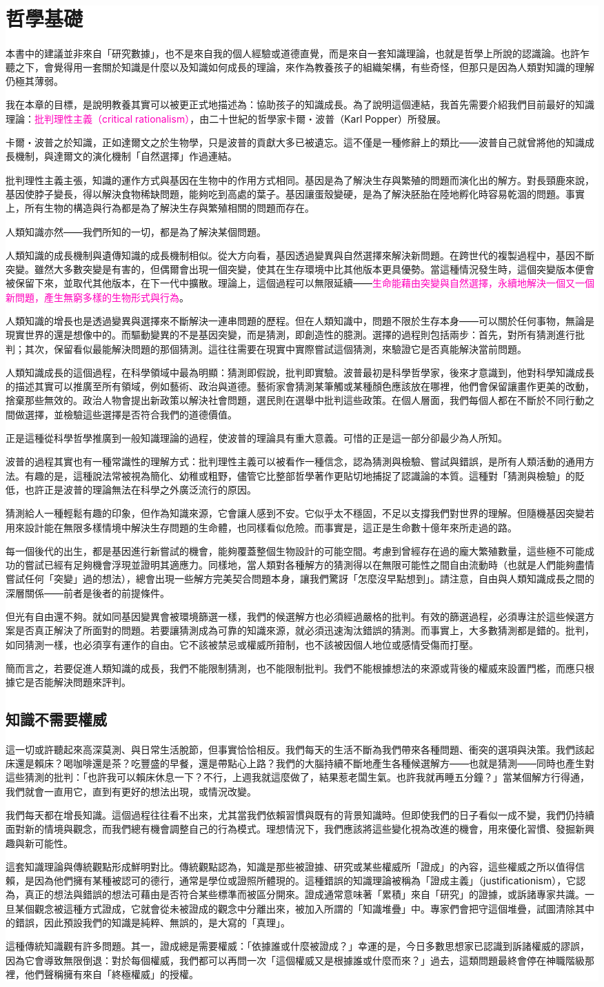 # 哲學基礎

本書中的建議並非來自「研究數據」，也不是來自我的個人經驗或道德直覺，而是來自一套知識理論，也就是哲學上所說的認識論。也許乍聽之下，會覺得用一套關於知識是什麼以及知識如何成長的理論，來作為教養孩子的組織架構，有些奇怪，但那只是因為人類對知識的理解仍極其薄弱。

我在本章的目標，是說明教養其實可以被更正式地描述為：協助孩子的知識成長。為了說明這個連結，我首先需要介紹我們目前最好的知識理論：<font color="#FF00BB">批判理性主義（critical rationalism）</font>，由二十世紀的哲學家卡爾・波普（Karl Popper）所發展。

卡爾・波普之於知識，正如達爾文之於生物學，只是波普的貢獻大多已被遺忘。這不僅是一種修辭上的類比——波普自己就曾將他的知識成長機制，與達爾文的演化機制「自然選擇」作過連結。

批判理性主義主張，知識的運作方式與基因在生物中的作用方式相同。基因是為了解決生存與繁殖的問題而演化出的解方。對長頸鹿來說，基因使脖子變長，得以解決食物稀缺問題，能夠吃到高處的葉子。基因讓蛋殼變硬，是為了解決胚胎在陸地孵化時容易乾涸的問題。事實上，所有生物的構造與行為都是為了解決生存與繁殖相關的問題而存在。

人類知識亦然——我們所知的一切，都是為了解決某個問題。

人類知識的成長機制與遺傳知識的成長機制相似。從大方向看，基因透過變異與自然選擇來解決新問題。在跨世代的複製過程中，基因不斷突變。雖然大多數突變是有害的，但偶爾會出現一個突變，使其在生存環境中比其他版本更具優勢。當這種情況發生時，這個突變版本便會被保留下來，並取代其他版本，在下一代中擴散。理論上，這個過程可以無限延續——<font color="#FF00BB">生命能藉由突變與自然選擇，永續地解決一個又一個新問題，產生無窮多樣的生物形式與行為</font>。

人類知識的增長也是透過變異與選擇來不斷解決一連串問題的歷程。但在人類知識中，問題不限於生存本身——可以關於任何事物，無論是現實世界的還是想像中的。而驅動變異的不是基因突變，而是猜測，即創造性的臆測。選擇的過程則包括兩步：首先，對所有猜測進行批判；其次，保留看似最能解決問題的那個猜測。這往往需要在現實中實際嘗試這個猜測，來驗證它是否真能解決當前問題。

人類知識成長的這個過程，在科學領域中最為明顯：猜測即假說，批判即實驗。波普最初是科學哲學家，後來才意識到，他對科學知識成長的描述其實可以推廣至所有領域，例如藝術、政治與道德。藝術家會猜測某筆觸或某種顏色應該放在哪裡，他們會保留讓畫作更美的改動，捨棄那些無效的。政治人物會提出新政策以解決社會問題，選民則在選舉中批判這些政策。在個人層面，我們每個人都在不斷於不同行動之間做選擇，並檢驗這些選擇是否符合我們的道德價值。

正是這種從科學哲學推廣到一般知識理論的過程，使波普的理論具有重大意義。可惜的正是這一部分卻最少為人所知。

波普的過程其實也有一種常識性的理解方式：批判理性主義可以被看作一種信念，認為猜測與檢驗、嘗試與錯誤，是所有人類活動的通用方法。有趣的是，這種說法常被視為簡化、幼稚或粗野，儘管它比整部哲學著作更貼切地捕捉了認識論的本質。這種對「猜測與檢驗」的貶低，也許正是波普的理論無法在科學之外廣泛流行的原因。

猜測給人一種輕鬆有趣的印象，但作為知識來源，它會讓人感到不安。它似乎太不穩固，不足以支撐我們對世界的理解。但隨機基因突變若用來設計能在無限多樣情境中解決生存問題的生命體，也同樣看似危險。而事實是，這正是生命數十億年來所走過的路。

每一個後代的出生，都是基因進行新嘗試的機會，能夠覆蓋整個生物設計的可能空間。考慮到曾經存在過的龐大繁殖數量，這些極不可能成功的嘗試已經有足夠機會浮現並證明其適應力。同樣地，當人類對各種解方的猜測得以在無限可能性之間自由流動時（也就是人們能夠盡情嘗試任何「突變」過的想法），總會出現一些解方完美契合問題本身，讓我們驚訝「怎麼沒早點想到」。請注意，自由與人類知識成長之間的深層關係——前者是後者的前提條件。

但光有自由還不夠。就如同基因變異會被環境篩選一樣，我們的候選解方也必須經過嚴格的批判。有效的篩選過程，必須專注於這些候選方案是否真正解決了所面對的問題。若要讓猜測成為可靠的知識來源，就必須迅速淘汰錯誤的猜測。而事實上，大多數猜測都是錯的。批判，如同猜測一樣，也必須享有運作的自由。它不該被禁忌或權威所箝制，也不該被因個人地位或感情受傷而打壓。

簡而言之，若要促進人類知識的成長，我們不能限制猜測，也不能限制批判。我們不能根據想法的來源或背後的權威來設置門檻，而應只根據它是否能解決問題來評判。

## 知識不需要權威

這一切或許聽起來高深莫測、與日常生活脫節，但事實恰恰相反。我們每天的生活不斷為我們帶來各種問題、衝突的選項與決策。我們該起床還是賴床？喝咖啡還是茶？吃豐盛的早餐，還是帶點心上路？我們的大腦持續不斷地產生各種候選解方——也就是猜測——同時也產生對這些猜測的批判：「也許我可以賴床休息一下？不行，上週我就這麼做了，結果惹老闆生氣。也許我就再睡五分鐘？」當某個解方行得通，我們就會一直用它，直到有更好的想法出現，或情況改變。

我們每天都在增長知識。這個過程往往看不出來，尤其當我們依賴習慣與既有的背景知識時。但即使我們的日子看似一成不變，我們仍持續面對新的情境與觀念，而我們總有機會調整自己的行為模式。理想情況下，我們應該將這些變化視為改進的機會，用來優化習慣、發掘新興趣與新可能性。

這套知識理論與傳統觀點形成鮮明對比。傳統觀點認為，知識是那些被證據、研究或某些權威所「證成」的內容，這些權威之所以值得信賴，是因為他們擁有某種被認可的德行，通常是學位或證照所體現的。這種錯誤的知識理論被稱為「證成主義」（justificationism），它認為，真正的想法與錯誤的想法可藉由是否符合某些標準而被區分開來。證成通常意味著「累積」來自「研究」的證據，或訴諸專家共識。一旦某個觀念被這種方式證成，它就會從未被證成的觀念中分離出來，被加入所謂的「知識堆疊」中。專家們會把守這個堆疊，試圖清除其中的錯誤，因此預設我們的知識是純粹、無誤的，是大寫的「真理」。

這種傳統知識觀有許多問題。其一，證成總是需要權威：「依據誰或什麼被證成？」幸運的是，今日多數思想家已認識到訴諸權威的謬誤，因為它會導致無限倒退：對於每個權威，我們都可以再問一次「這個權威又是根據誰或什麼而來？」過去，這類問題最終會停在神職階級那裡，他們聲稱擁有來自「終極權威」的授權。
